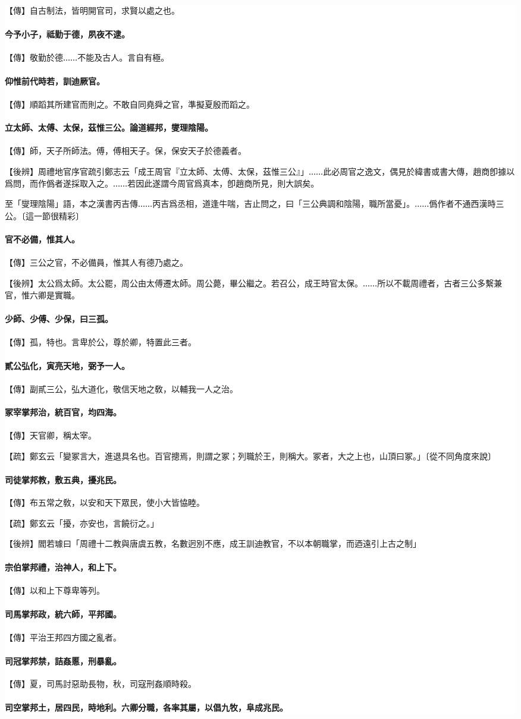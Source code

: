 【傳】自古制法，皆明開官司，求賢以處之也。

#### 今予小子，祗勤于德，夙夜不逮。

【傳】敬勤於德……不能及古人。言自有極。

#### 仰惟前代時若，訓迪厥官。

【傳】順蹈其所建官而則之。不敢自同堯舜之官，準擬夏殷而蹈之。

#### 立太師、太傅、太保，茲惟三公。論道經邦，燮理陰陽。

【傳】師，天子所師法。傅，傅相天子。保，保安天子於德義者。

【後辨】<v>周禮</v><v>地官</v><v>序官</v>疏引<v>鄭志</v>云「成王<v>周官</v>『立太師、太傅、太保，茲惟三公』」……此必<v>周官</v>之逸文，偶見於緯書或<v>書大傳</v>，趙商卽據以爲問，而作僞者遂採取入之。……若因此遂謂今<v>周官</v>爲真本，卽趙商所見，則大誤矣。

至「燮理陰陽」語，本之<v>漢書</v><v>丙吉傳</v>……丙吉爲丞相，道逢牛喘，吉止問之，曰「三公典調和陰陽，職所當憂」。……僞作者不通西漢時三公。〔這一節很精彩〕

#### 官不必備，惟其人。

【傳】三公之官，不必備員，惟其人有德乃處之。

【後辨】太公爲太師。太公罷，周公由太傅遷太師。周公薨，畢公繼之。若召公，成王時官太保。……所以不載<v>周禮</v>者，古者三公多繫兼官，惟六卿是實職。

#### 少師、少傅、少保，曰三孤。

【傳】孤，特也。言卑於公，尊於卿，特置此三者。

#### 貳公弘化，寅亮天地，弼予一人。

【傳】副貳三公，弘大道化，敬信天地之敎，以輔我一人之治。

#### 冢宰掌邦治，統百官，均四海。

【傳】天官卿，稱太宰。

【疏】鄭玄云「變冢言大，進退具名也。百官摠焉，則謂之冢；列職於王，則稱大。冢者，大之上也，山頂曰冢。」〔從不同角度來說〕

#### 司徒掌邦教，敷五典，擾兆民。

【傳】布五常之敎，以安和天下眾民，使小大皆恊睦。

【疏】鄭玄云「擾，亦安也，言饒衍之。」

【後辨】閻若璩曰「<v>周禮</v>十二教與唐虞五教，名數迥別不應，成王訓迪教官，不以本朝職掌，而迺遠引上古之制」

#### 宗伯掌邦禮，治神人，和上下。

【傳】以和上下尊卑等列。

#### 司馬掌邦政，統六師，平邦國。

【傳】平治王邦四方國之亂者。

#### 司冠掌邦禁，詰姦慝，刑暴亂。

【傳】夏，司馬討惡助長物，秋，司寇刑姦順時殺。

#### 司空掌邦土，居四民，時地利。六卿分職，各率其屬，以倡九牧，阜成兆民。
